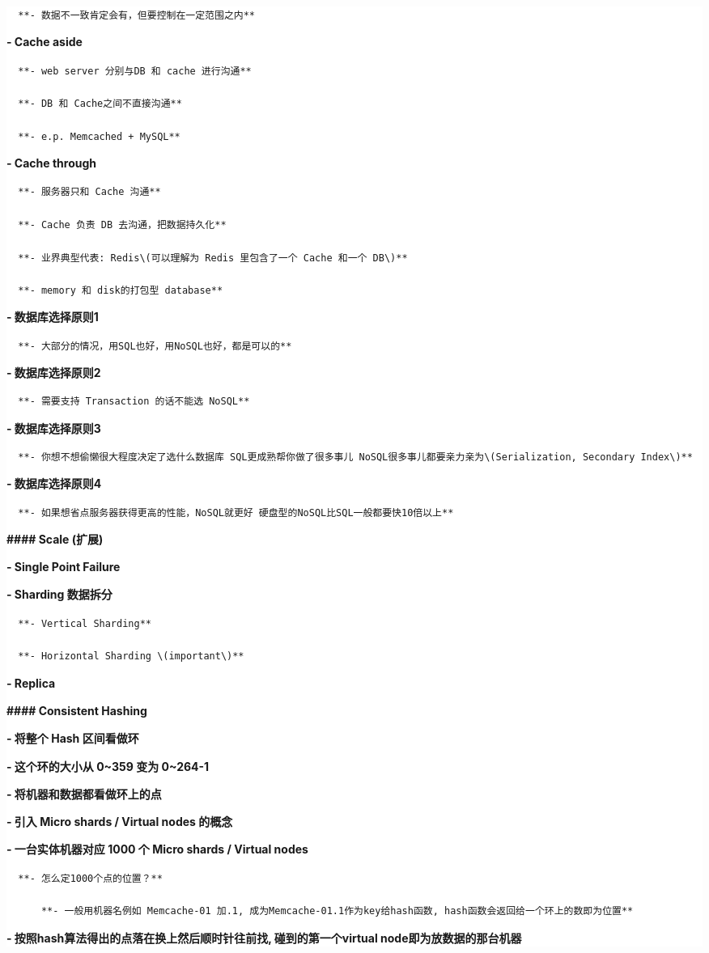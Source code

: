       **- 数据不一致肯定会有，但要控制在一定范围之内**

  **- Cache aside**

      **- web server 分别与DB 和 cache 进行沟通**

      **- DB 和 Cache之间不直接沟通**

      **- e.p. Memcached + MySQL**

  **- Cache through**

      **- 服务器只和 Cache 沟通**

      **- Cache 负责 DB 去沟通，把数据持久化**

      **- 业界典型代表: Redis\(可以理解为 Redis 里包含了一个 Cache 和一个 DB\)**

      **- memory 和 disk的打包型 database**

  **- 数据库选择原则1**

      **- 大部分的情况，用SQL也好，用NoSQL也好，都是可以的**

  **- 数据库选择原则2**

      **- 需要支持 Transaction 的话不能选 NoSQL**

  **- 数据库选择原则3**

      **- 你想不想偷懒很大程度决定了选什么数据库 SQL更成熟帮你做了很多事儿 NoSQL很多事儿都要亲力亲为\(Serialization, Secondary Index\)**

  **- 数据库选择原则4**

      **- 如果想省点服务器获得更高的性能，NoSQL就更好 硬盘型的NoSQL比SQL一般都要快10倍以上**  


**\#\#\#\# Scale \(扩展\)**

**- Single Point Failure**

  **- Sharding 数据拆分**

      **- Vertical Sharding**

      **- Horizontal Sharding \(important\)**

  **- Replica**

**\#\#\#\# Consistent Hashing**

**- 将整个 Hash 区间看做环**

**- 这个环的大小从 0~359 变为 0~264-1**

**- 将机器和数据都看做环上的点**

**- 引入 Micro shards / Virtual nodes 的概念**

  **- 一台实体机器对应 1000 个 Micro shards / Virtual nodes**

      **- 怎么定1000个点的位置？**

          **- 一般用机器名例如 Memcache-01 加.1, 成为Memcache-01.1作为key给hash函数, hash函数会返回给一个环上的数即为位置**

  **- 按照hash算法得出的点落在换上然后顺时针往前找, 碰到的第一个virtual node即为放数据的那台机器**
